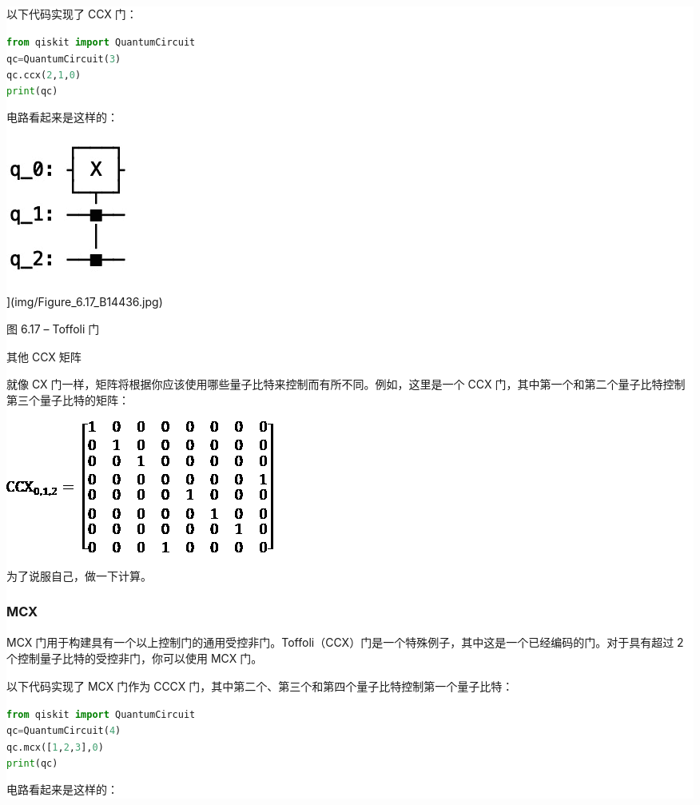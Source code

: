 以下代码实现了 CCX 门：

```py
from qiskit import QuantumCircuit
qc=QuantumCircuit(3)
qc.ccx(2,1,0)
print(qc)
```

电路看起来是这样的：

![图 6.17 – Toffoli 门](img/Figure_6.17_B14436.jpg)

](img/Figure_6.17_B14436.jpg)

图 6.17 – Toffoli 门

其他 CCX 矩阵

就像 CX 门一样，矩阵将根据你应该使用哪些量子比特来控制而有所不同。例如，这里是一个 CCX 门，其中第一个和第二个量子比特控制第三个量子比特的矩阵：

![](img/Formula_06_150.png)

为了说服自己，做一下计算。

### MCX

MCX 门用于构建具有一个以上控制门的通用受控非门。Toffoli（CCX）门是一个特殊例子，其中这是一个已经编码的门。对于具有超过 2 个控制量子比特的受控非门，你可以使用 MCX 门。

以下代码实现了 MCX 门作为 CCCX 门，其中第二个、第三个和第四个量子比特控制第一个量子比特：

```py
from qiskit import QuantumCircuit
qc=QuantumCircuit(4)
qc.mcx([1,2,3],0)
print(qc)
```

电路看起来是这样的：
